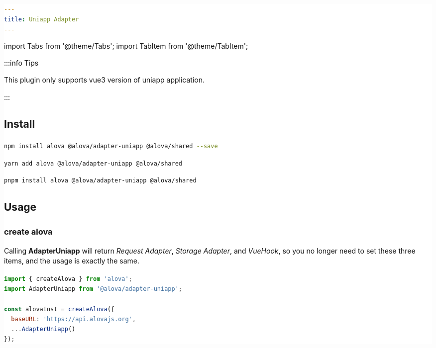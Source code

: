 ```yaml
---
title: Uniapp Adapter
---
```


import Tabs from '@theme/Tabs';
import TabItem from '@theme/TabItem';

:::info Tips

This plugin only supports vue3 version of uniapp application.

:::

## Install

<Tabs groupId="framework">
<TabItem value="1" label="npm">

```bash
npm install alova @alova/adapter-uniapp @alova/shared --save
```

</TabItem>
<TabItem value="2" label="yarn">

```bash
yarn add alova @alova/adapter-uniapp @alova/shared
```

</TabItem>
<TabItem value="3" label="pnpm">

```bash
pnpm install alova @alova/adapter-uniapp @alova/shared
```

</TabItem>
</Tabs>

## Usage

### create alova

Calling **AdapterUniapp** will return _Request Adapter_, _Storage Adapter_, and _VueHook_, so you no longer need to set these three items, and the usage is exactly the same.

```javascript
import { createAlova } from 'alova';
import AdapterUniapp from '@alova/adapter-uniapp';

const alovaInst = createAlova({
  baseURL: 'https://api.alovajs.org',
  ...AdapterUniapp()
});
```
